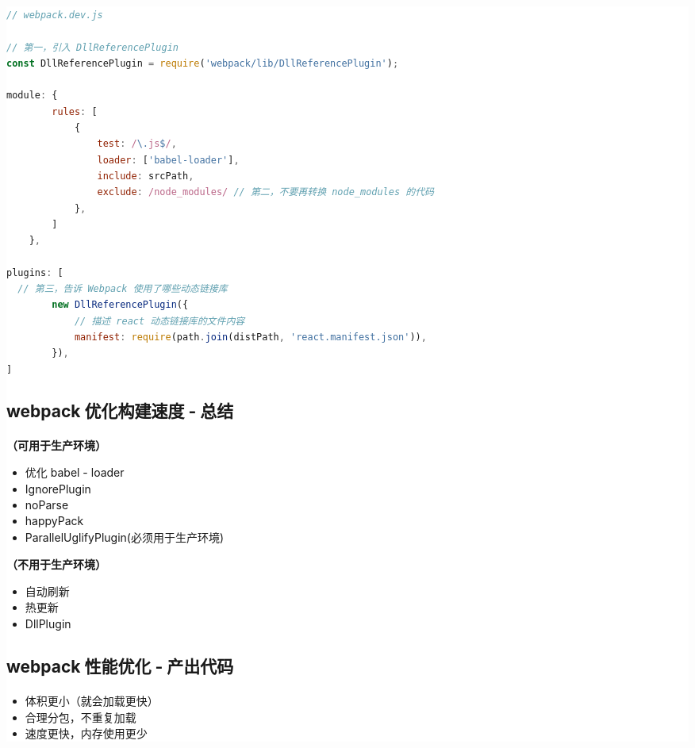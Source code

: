 ```html
```

```js
// webpack.dev.js

// 第一，引入 DllReferencePlugin
const DllReferencePlugin = require('webpack/lib/DllReferencePlugin');

module: {
        rules: [
            {
                test: /\.js$/,
                loader: ['babel-loader'],
                include: srcPath,
                exclude: /node_modules/ // 第二，不要再转换 node_modules 的代码
            },
        ]
    },

plugins: [
  // 第三，告诉 Webpack 使用了哪些动态链接库
        new DllReferencePlugin({
            // 描述 react 动态链接库的文件内容
            manifest: require(path.join(distPath, 'react.manifest.json')),
        }),
]
```



## webpack 优化构建速度 - 总结

**（可用于生产环境）**

+ 优化 babel - loader
+ IgnorePlugin
+ noParse
+ happyPack
+ ParallelUglifyPlugin(必须用于生产环境)

**（不用于生产环境）**

+ 自动刷新
+ 热更新
+ DllPlugin





## webpack 性能优化 - 产出代码

+ 体积更小（就会加载更快）
+ 合理分包，不重复加载
+ 速度更快，内存使用更少
